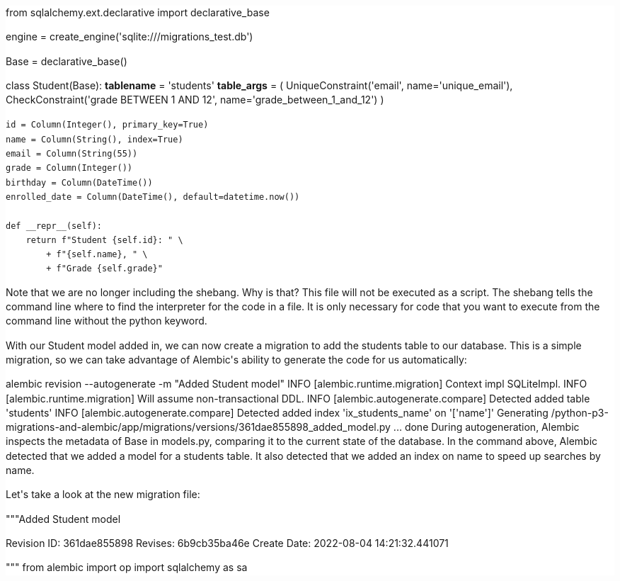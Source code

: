 from sqlalchemy.ext.declarative import declarative_base

engine = create_engine('sqlite:///migrations_test.db')

Base = declarative_base()

class Student(Base):
    __tablename__ = 'students'
    __table_args__ = (
        UniqueConstraint('email',
            name='unique_email'),
        CheckConstraint('grade BETWEEN 1 AND 12',
            name='grade_between_1_and_12')
    )

    id = Column(Integer(), primary_key=True)
    name = Column(String(), index=True)
    email = Column(String(55))
    grade = Column(Integer())
    birthday = Column(DateTime())
    enrolled_date = Column(DateTime(), default=datetime.now())

    def __repr__(self):
        return f"Student {self.id}: " \
            + f"{self.name}, " \
            + f"Grade {self.grade}"
Note that we are no longer including the shebang. Why is that?
This file will not be executed as a script.
The shebang tells the command line where to find the interpreter for the code in a file. It is only necessary for code that you want to execute from the command line without the python keyword.



With our Student model added in, we can now create a migration to add the students table to our database. This is a simple migration, so we can take advantage of Alembic's ability to generate the code for us automatically:

 alembic revision --autogenerate -m "Added Student model"
INFO  [alembic.runtime.migration] Context impl SQLiteImpl.
INFO  [alembic.runtime.migration] Will assume non-transactional DDL.
INFO  [alembic.autogenerate.compare] Detected added table 'students'
INFO  [alembic.autogenerate.compare] Detected added index 'ix_students_name' on '['name']'
  Generating /python-p3-migrations-and-alembic/app/migrations/versions/361dae855898_added_model.py ...  done
During autogeneration, Alembic inspects the metadata of Base in models.py, comparing it to the current state of the database. In the command above, Alembic detected that we added a model for a students table. It also detected that we added an index on name to speed up searches by name.

Let's take a look at the new migration file:

"""Added Student model

Revision ID: 361dae855898
Revises: 6b9cb35ba46e
Create Date: 2022-08-04 14:21:32.441071

"""
from alembic import op
import sqlalchemy as sa
